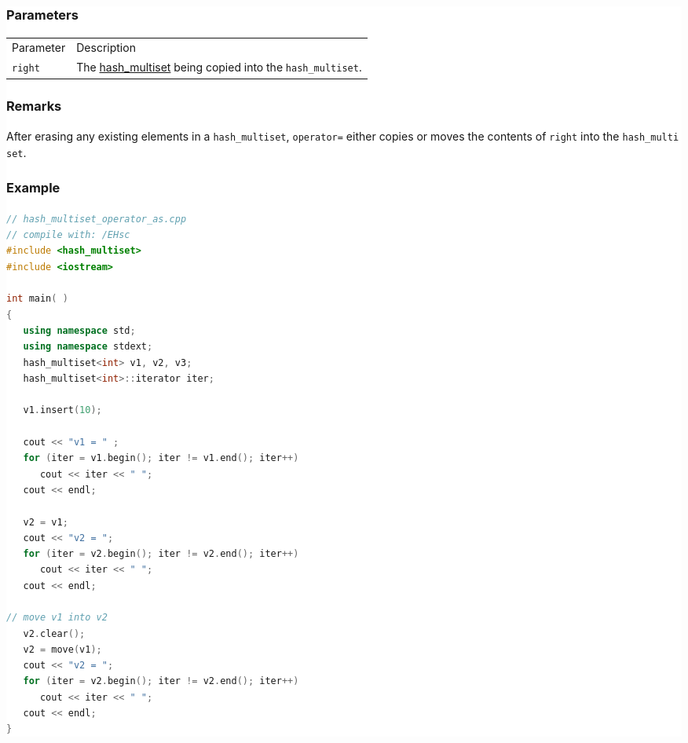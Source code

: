 ### Parameters  
  
|||  
|-|-|  
|Parameter|Description|  
|`right`|The [hash_multiset](../standard-library/hash-multiset-class.md) being copied into the `hash_multiset`.|  
  
### Remarks  
 After erasing any existing elements in a `hash_multiset`, `operator=` either copies or moves the contents of `right` into the `hash_multiset`.  
  
### Example  
  
```cpp  
// hash_multiset_operator_as.cpp  
// compile with: /EHsc  
#include <hash_multiset>  
#include <iostream>  
  
int main( )  
{  
   using namespace std;  
   using namespace stdext;  
   hash_multiset<int> v1, v2, v3;  
   hash_multiset<int>::iterator iter;  
  
   v1.insert(10);  
  
   cout << "v1 = " ;  
   for (iter = v1.begin(); iter != v1.end(); iter++)  
      cout << iter << " ";  
   cout << endl;  
  
   v2 = v1;  
   cout << "v2 = ";  
   for (iter = v2.begin(); iter != v2.end(); iter++)  
      cout << iter << " ";  
   cout << endl;  
  
// move v1 into v2  
   v2.clear();  
   v2 = move(v1);  
   cout << "v2 = ";  
   for (iter = v2.begin(); iter != v2.end(); iter++)  
      cout << iter << " ";  
   cout << endl;  
}  
```  
  